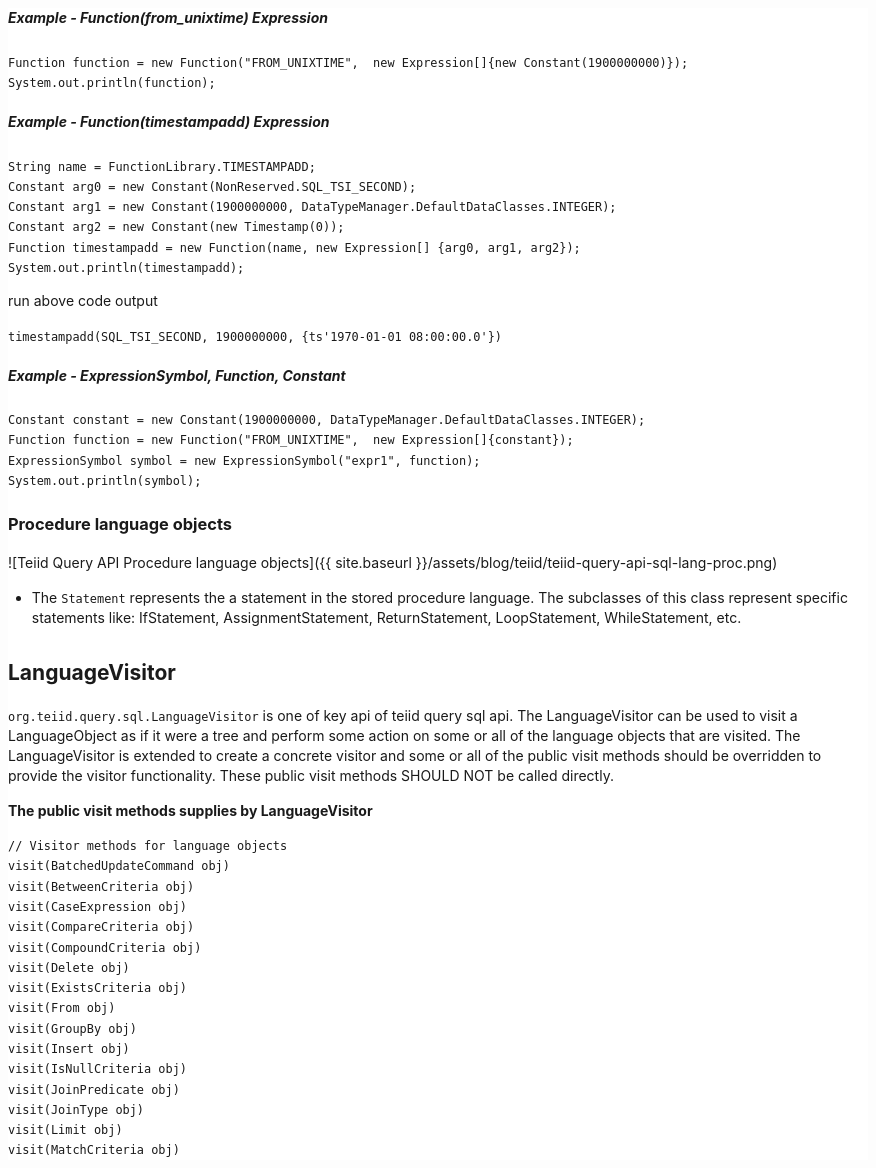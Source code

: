 ##### Example - Function(from_unixtime) Expression

~~~
Function function = new Function("FROM_UNIXTIME",  new Expression[]{new Constant(1900000000)});
System.out.println(function);
~~~

##### Example - Function(timestampadd) Expression

~~~
String name = FunctionLibrary.TIMESTAMPADD;
Constant arg0 = new Constant(NonReserved.SQL_TSI_SECOND);
Constant arg1 = new Constant(1900000000, DataTypeManager.DefaultDataClasses.INTEGER);
Constant arg2 = new Constant(new Timestamp(0));
Function timestampadd = new Function(name, new Expression[] {arg0, arg1, arg2});
System.out.println(timestampadd);
~~~

run above code output

~~~
timestampadd(SQL_TSI_SECOND, 1900000000, {ts'1970-01-01 08:00:00.0'})
~~~

##### Example - ExpressionSymbol, Function, Constant

~~~
Constant constant = new Constant(1900000000, DataTypeManager.DefaultDataClasses.INTEGER);
Function function = new Function("FROM_UNIXTIME",  new Expression[]{constant});
ExpressionSymbol symbol = new ExpressionSymbol("expr1", function);
System.out.println(symbol);
~~~

### Procedure language objects

![Teiid Query API Procedure language objects]({{ site.baseurl }}/assets/blog/teiid/teiid-query-api-sql-lang-proc.png)

* The `Statement` represents the a statement in the stored procedure language. The subclasses of this class represent specific statements like: IfStatement, AssignmentStatement, ReturnStatement, LoopStatement, WhileStatement, etc.

## LanguageVisitor

`org.teiid.query.sql.LanguageVisitor` is one of key api of teiid query sql api. The LanguageVisitor can be used to visit a LanguageObject as if it were a tree and perform some action on some or all of the language objects that are visited. The LanguageVisitor is extended to create a concrete visitor and some or all of the public visit methods should be overridden to provide the visitor functionality. These public visit methods SHOULD NOT be called directly.

**The public visit methods supplies by LanguageVisitor**

~~~
// Visitor methods for language objects
visit(BatchedUpdateCommand obj)
visit(BetweenCriteria obj)
visit(CaseExpression obj)
visit(CompareCriteria obj)
visit(CompoundCriteria obj)
visit(Delete obj)
visit(ExistsCriteria obj)
visit(From obj)
visit(GroupBy obj)
visit(Insert obj)
visit(IsNullCriteria obj)
visit(JoinPredicate obj)
visit(JoinType obj)
visit(Limit obj)
visit(MatchCriteria obj)
~~~